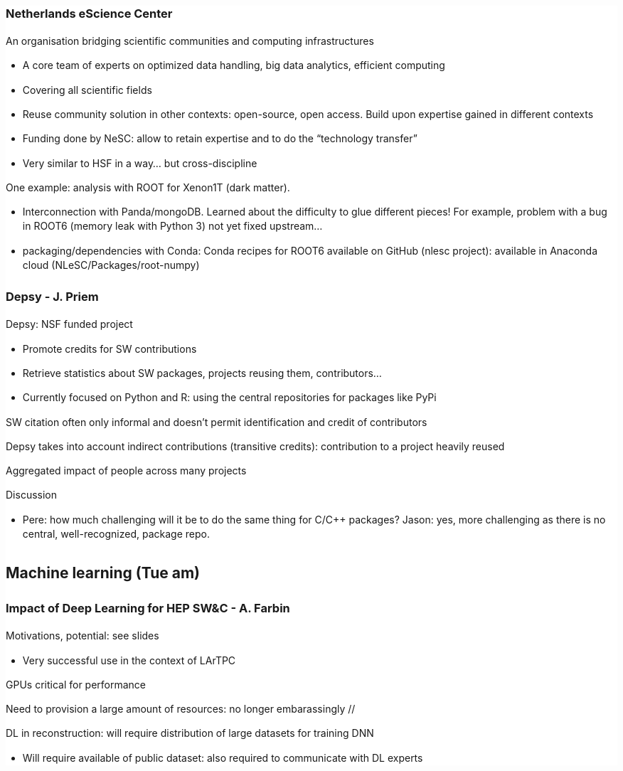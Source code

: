 ### Netherlands eScience Center

An organisation bridging scientific communities and computing infrastructures

-   A core team of experts on optimized data handling, big data analytics, efficient computing

-   Covering all scientific fields

-   Reuse community solution in other contexts: open-source, open access. Build upon expertise gained in different contexts

-   Funding done by NeSC: allow to retain expertise and to do the “technology transfer”

-   Very similar to HSF in a way… but cross-discipline

One example: analysis with ROOT for Xenon1T (dark matter).

-   Interconnection with Panda/mongoDB. Learned about the difficulty to glue different pieces! For example, problem with a bug in ROOT6 (memory leak with Python 3) not yet fixed upstream…

-   packaging/dependencies with Conda: Conda recipes for ROOT6 available on GitHub (nlesc project): available in Anaconda cloud (NLeSC/Packages/root-numpy)

### Depsy - J. Priem

Depsy: NSF funded project

-   Promote credits for SW contributions

-   Retrieve statistics about SW packages, projects reusing them, contributors…

-   Currently focused on Python and R: using the central repositories for packages like PyPi

SW citation often only informal and doesn’t permit identification and credit of contributors

Depsy takes into account indirect contributions (transitive credits): contribution to a project heavily reused

Aggregated impact of people across many projects

Discussion

-   Pere: how much challenging will it be to do the same thing for C/C++ packages? Jason: yes, more challenging as there is no central, well-recognized, package repo.

## Machine learning (Tue am)

### Impact of Deep Learning for HEP SW&C - A. Farbin

Motivations, potential: see slides

-   Very successful use in the context of LArTPC

GPUs critical for performance

Need to provision a large amount of resources: no longer embarassingly //

DL in reconstruction: will require distribution of large datasets for training DNN

-   Will require available of public dataset: also required to communicate with DL experts
